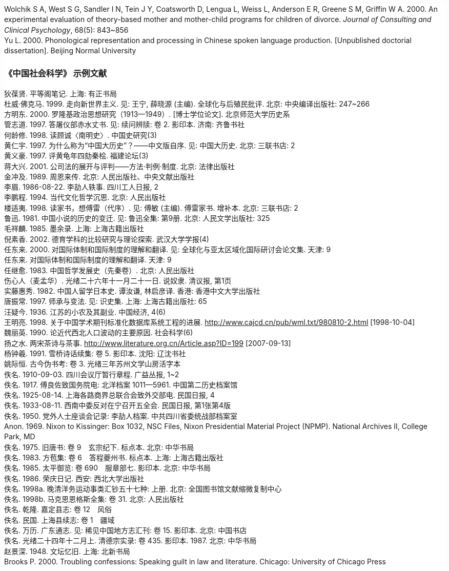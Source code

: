   <div class="csl-entry">Wolchik S A, West S G, Sandler I N, Tein J Y, Coatsworth D, Lengua L, Weiss L, Anderson E R, Greene S M, Griffin W A. 2000. An experimental evaluation of theory-based mother and mother-child programs for children of divorce. <i>Journal of Consulting and Clinical Psychology</i>, 68(5): 843~856</div>
  <div class="csl-entry">Yu L. 2000. Phonological representation and processing in Chinese spoken language production. [Unpublished doctorial dissertation]. Beijing Normal University</div>
</div>



### 《中国社会科学》 示例文献



<div class="csl-bib-body maxoffset-0 second-field-align-false hangingindent-true">
  <div class="csl-entry">狄葆贤. 平等阁笔记. 上海: 有正书局</div>
  <div class="csl-entry">杜威·佛克马. 1999. 走向新世界主义. 见: 王宁, 薛晓源 (主编). 全球化与后殖民批评. 北京: 中央编译出版社: 247~266</div>
  <div class="csl-entry">方明东. 2000. 罗隆基政治思想研究（1913—1949）. [博士学位论文]. 北京师范大学历史系</div>
  <div class="csl-entry">管志道. 1997. 答屠仪部赤水丈书. 见: 续问辨牍: 卷 2. 影印本. 济南: 齐鲁书社</div>
  <div class="csl-entry">何龄修. 1998. 读顾诚〈南明史〉. 中国史研究(3)</div>
  <div class="csl-entry">黄仁宇. 1997. 为什么称为“中国大历史”？——中文版自序. 见: 中国大历史. 北京: 三联书店: 2</div>
  <div class="csl-entry">黄义豪. 1997. 评黄龟年四劾秦桧. 福建论坛(3)</div>
  <div class="csl-entry">蒋大兴. 2001. 公司法的展开与评判——方法·判例·制度. 北京: 法律出版社</div>
  <div class="csl-entry">金冲及. 1989. 周恩来传. 北京: 人民出版社、中央文献出版社</div>
  <div class="csl-entry">李眉. 1986-08-22. 李劼人轶事. 四川工人日报, 2</div>
  <div class="csl-entry">李鹏程. 1994. 当代文化哲学沉思. 北京: 人民出版社</div>
  <div class="csl-entry">楼适夷. 1998. 读家书，想傅雷（代序）. 见: 傅敏 (主编). 傅雷家书. 增补本. 北京: 三联书店: 2</div>
  <div class="csl-entry">鲁迅. 1981. 中国小说的历史的变迁. 见: 鲁迅全集: 第9册. 北京: 人民文学出版社: 325</div>
  <div class="csl-entry">毛祥麟. 1985. 墨余录. 上海: 上海古籍出版社</div>
  <div class="csl-entry">倪素香. 2002. 德育学科的比较研究与理论探索. 武汉大学学报(4)</div>
  <div class="csl-entry">任东来. 2000. 对国际体制和国际制度的理解和翻译. 见: 全球化与亚太区域化国际研讨会论文集. 天津: 9</div>
  <div class="csl-entry">任东来. 对国际体制和国际制度的理解和翻译. 天津: 9</div>
  <div class="csl-entry">任继愈. 1983. 中国哲学发展史（先秦卷）. 北京: 人民出版社</div>
  <div class="csl-entry">伤心人（麦孟华）. 光绪二十六年十一月二十一日. 说奴隶. 清议报, 第1页</div>
  <div class="csl-entry">实藤惠秀. 1982. 中国人留学日本史. 谭汝谦, 林启彦译. 香港: 香港中文大学出版社</div>
  <div class="csl-entry">唐振常. 1997. 师承与变法. 见: 识史集. 上海: 上海古籍出版社: 65</div>
  <div class="csl-entry">汪疑今. 1936. 江苏的小农及其副业. 中国经济, 4(6)</div>
  <div class="csl-entry">王明亮. 1998. 关于中国学术期刊标准化数据库系统工程的进展. <a href="http://www.cajcd.cn/pub/wml.txt/980810-2.html">http://www.cajcd.cn/pub/wml.txt/980810-2.html</a> [1998-10-04]</div>
  <div class="csl-entry">魏丽英. 1990. 论近代西北人口波动的主要原因. 社会科学(6)</div>
  <div class="csl-entry">扬之水. 两宋茶诗与茶事. <a href="http://www.literature.org.cn/Article.asp?ID=199">http://www.literature.org.cn/Article.asp?ID=199</a> [2007-09-13]</div>
  <div class="csl-entry">杨钟羲. 1991. 雪桥诗话续集: 卷 5. 影印本. 沈阳: 辽沈书社</div>
  <div class="csl-entry">姚际恒. 古今伪书考: 卷 3. 光绪三年苏州文学山房活字本</div>
  <div class="csl-entry">佚名. 1910-09-03. 四川会议厅暂行章程. 广益丛报, 1~2</div>
  <div class="csl-entry">佚名. 1917. 傅良佐致国务院电: 北洋档案 1011—5961. 中国第二历史档案馆</div>
  <div class="csl-entry">佚名. 1925-08-14. 上海各路商界总联合会致外交部电. 民国日报, 4</div>
  <div class="csl-entry">佚名. 1933-08-11. 西南中委反对在宁召开五全会. 民国日报, 第1张第4版</div>
  <div class="csl-entry">佚名. 1950. 党外人士座谈会记录: 李劼人档案. 中共四川省委统战部档案室</div>
  <div class="csl-entry">Anon. 1969. Nixon to Kissinger: Box 1032, NSC Files, Nixon Presidential Material Project (NPMP). National Archives II, College Park, MD</div>
  <div class="csl-entry">佚名. 1975. 旧唐书: 卷 9 玄宗纪下. 标点本. 北京: 中华书局</div>
  <div class="csl-entry">佚名. 1983. 方苞集: 卷 6 答程夔州书. 标点本. 上海: 上海古籍出版社</div>
  <div class="csl-entry">佚名. 1985. 太平御览: 卷 690 服章部七. 影印本. 北京: 中华书局</div>
  <div class="csl-entry">佚名. 1986. 荣庆日记. 西安: 西北大学出版社</div>
  <div class="csl-entry">佚名. 1998a. 晚清洋务运动事类汇钞五十七种: 上册. 北京: 全国图书馆文献缩微复制中心</div>
  <div class="csl-entry">佚名. 1998b. 马克思恩格斯全集: 卷 31. 北京: 人民出版社</div>
  <div class="csl-entry">佚名. 乾隆. 嘉定县志: 卷 12 风俗</div>
  <div class="csl-entry">佚名. 民国. 上海县续志: 卷 1 疆域</div>
  <div class="csl-entry">佚名. 万历. 广东通志. 见: 稀见中国地方志汇刊: 卷 15. 影印本. 北京: 中国书店</div>
  <div class="csl-entry">佚名. 光绪二十四年十二月上. 清德宗实录: 卷 435. 影印本. 1987. 北京: 中华书局</div>
  <div class="csl-entry">赵景深. 1948. 文坛忆旧. 上海: 北新书局</div>
  <div class="csl-entry">Brooks P. 2000. Troubling confessions: Speaking guilt in law and literature. Chicago: University of Chicago Press</div>
